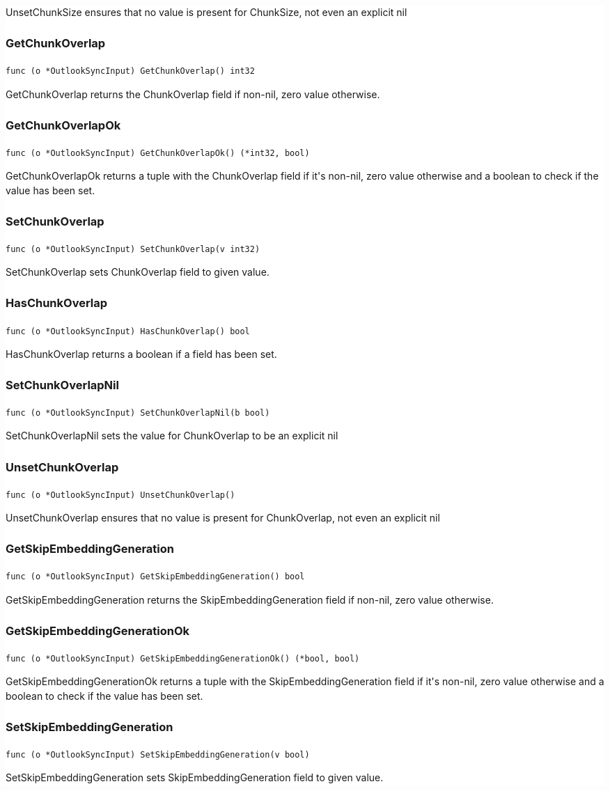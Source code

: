 UnsetChunkSize ensures that no value is present for ChunkSize, not even an explicit nil
### GetChunkOverlap

`func (o *OutlookSyncInput) GetChunkOverlap() int32`

GetChunkOverlap returns the ChunkOverlap field if non-nil, zero value otherwise.

### GetChunkOverlapOk

`func (o *OutlookSyncInput) GetChunkOverlapOk() (*int32, bool)`

GetChunkOverlapOk returns a tuple with the ChunkOverlap field if it's non-nil, zero value otherwise
and a boolean to check if the value has been set.

### SetChunkOverlap

`func (o *OutlookSyncInput) SetChunkOverlap(v int32)`

SetChunkOverlap sets ChunkOverlap field to given value.

### HasChunkOverlap

`func (o *OutlookSyncInput) HasChunkOverlap() bool`

HasChunkOverlap returns a boolean if a field has been set.

### SetChunkOverlapNil

`func (o *OutlookSyncInput) SetChunkOverlapNil(b bool)`

 SetChunkOverlapNil sets the value for ChunkOverlap to be an explicit nil

### UnsetChunkOverlap
`func (o *OutlookSyncInput) UnsetChunkOverlap()`

UnsetChunkOverlap ensures that no value is present for ChunkOverlap, not even an explicit nil
### GetSkipEmbeddingGeneration

`func (o *OutlookSyncInput) GetSkipEmbeddingGeneration() bool`

GetSkipEmbeddingGeneration returns the SkipEmbeddingGeneration field if non-nil, zero value otherwise.

### GetSkipEmbeddingGenerationOk

`func (o *OutlookSyncInput) GetSkipEmbeddingGenerationOk() (*bool, bool)`

GetSkipEmbeddingGenerationOk returns a tuple with the SkipEmbeddingGeneration field if it's non-nil, zero value otherwise
and a boolean to check if the value has been set.

### SetSkipEmbeddingGeneration

`func (o *OutlookSyncInput) SetSkipEmbeddingGeneration(v bool)`

SetSkipEmbeddingGeneration sets SkipEmbeddingGeneration field to given value.

